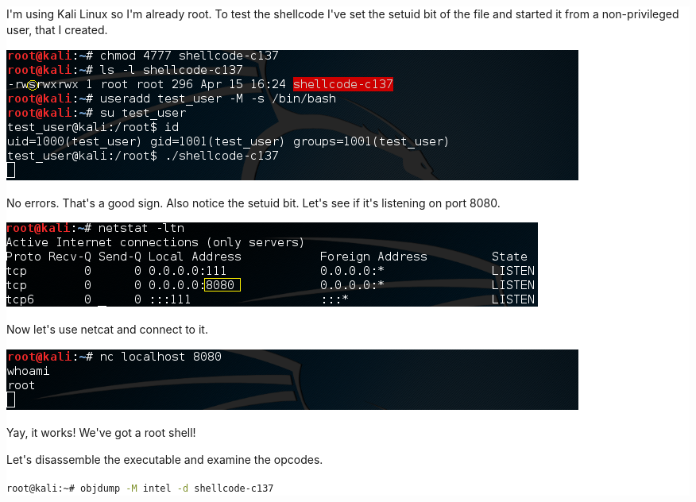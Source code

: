 I'm using Kali Linux so I'm already root. To test the shellcode I've set the setuid bit of the file and started it from a non-privileged user,
that I created.

![shellcode-c137-test1](/images/shellcode-c137-test1.png)

No errors. That's a good sign. Also notice the setuid bit. Let's see if it's listening on port 8080.

![shellcode-c137-test2](/images/shellcode-c137-test2.png)

Now let's use netcat and connect to it.

![shellcode-c137-test3](/images/shellcode-c137-test3.png)

Yay, it works! We've got a root shell!

Let's disassemble the executable and examine the opcodes.

```bash
root@kali:~# objdump -M intel -d shellcode-c137
```
